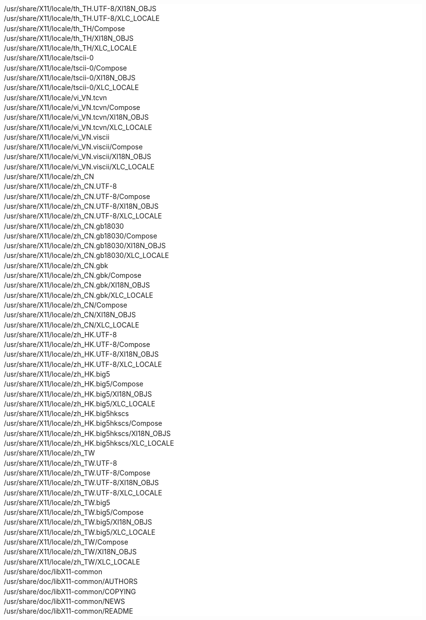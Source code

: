 /usr/share/X11/locale/th\_TH.UTF-8/XI18N\_OBJS  
/usr/share/X11/locale/th\_TH.UTF-8/XLC\_LOCALE  
/usr/share/X11/locale/th\_TH/Compose  
/usr/share/X11/locale/th\_TH/XI18N\_OBJS  
/usr/share/X11/locale/th\_TH/XLC\_LOCALE  
/usr/share/X11/locale/tscii-0  
/usr/share/X11/locale/tscii-0/Compose  
/usr/share/X11/locale/tscii-0/XI18N\_OBJS  
/usr/share/X11/locale/tscii-0/XLC\_LOCALE  
/usr/share/X11/locale/vi\_VN.tcvn  
/usr/share/X11/locale/vi\_VN.tcvn/Compose  
/usr/share/X11/locale/vi\_VN.tcvn/XI18N\_OBJS  
/usr/share/X11/locale/vi\_VN.tcvn/XLC\_LOCALE  
/usr/share/X11/locale/vi\_VN.viscii  
/usr/share/X11/locale/vi\_VN.viscii/Compose  
/usr/share/X11/locale/vi\_VN.viscii/XI18N\_OBJS  
/usr/share/X11/locale/vi\_VN.viscii/XLC\_LOCALE  
/usr/share/X11/locale/zh\_CN  
/usr/share/X11/locale/zh\_CN.UTF-8  
/usr/share/X11/locale/zh\_CN.UTF-8/Compose  
/usr/share/X11/locale/zh\_CN.UTF-8/XI18N\_OBJS  
/usr/share/X11/locale/zh\_CN.UTF-8/XLC\_LOCALE  
/usr/share/X11/locale/zh\_CN.gb18030  
/usr/share/X11/locale/zh\_CN.gb18030/Compose  
/usr/share/X11/locale/zh\_CN.gb18030/XI18N\_OBJS  
/usr/share/X11/locale/zh\_CN.gb18030/XLC\_LOCALE  
/usr/share/X11/locale/zh\_CN.gbk  
/usr/share/X11/locale/zh\_CN.gbk/Compose  
/usr/share/X11/locale/zh\_CN.gbk/XI18N\_OBJS  
/usr/share/X11/locale/zh\_CN.gbk/XLC\_LOCALE  
/usr/share/X11/locale/zh\_CN/Compose  
/usr/share/X11/locale/zh\_CN/XI18N\_OBJS  
/usr/share/X11/locale/zh\_CN/XLC\_LOCALE  
/usr/share/X11/locale/zh\_HK.UTF-8  
/usr/share/X11/locale/zh\_HK.UTF-8/Compose  
/usr/share/X11/locale/zh\_HK.UTF-8/XI18N\_OBJS  
/usr/share/X11/locale/zh\_HK.UTF-8/XLC\_LOCALE  
/usr/share/X11/locale/zh\_HK.big5  
/usr/share/X11/locale/zh\_HK.big5/Compose  
/usr/share/X11/locale/zh\_HK.big5/XI18N\_OBJS  
/usr/share/X11/locale/zh\_HK.big5/XLC\_LOCALE  
/usr/share/X11/locale/zh\_HK.big5hkscs  
/usr/share/X11/locale/zh\_HK.big5hkscs/Compose  
/usr/share/X11/locale/zh\_HK.big5hkscs/XI18N\_OBJS  
/usr/share/X11/locale/zh\_HK.big5hkscs/XLC\_LOCALE  
/usr/share/X11/locale/zh\_TW  
/usr/share/X11/locale/zh\_TW.UTF-8  
/usr/share/X11/locale/zh\_TW.UTF-8/Compose  
/usr/share/X11/locale/zh\_TW.UTF-8/XI18N\_OBJS  
/usr/share/X11/locale/zh\_TW.UTF-8/XLC\_LOCALE  
/usr/share/X11/locale/zh\_TW.big5  
/usr/share/X11/locale/zh\_TW.big5/Compose  
/usr/share/X11/locale/zh\_TW.big5/XI18N\_OBJS  
/usr/share/X11/locale/zh\_TW.big5/XLC\_LOCALE  
/usr/share/X11/locale/zh\_TW/Compose  
/usr/share/X11/locale/zh\_TW/XI18N\_OBJS  
/usr/share/X11/locale/zh\_TW/XLC\_LOCALE  
/usr/share/doc/libX11-common  
/usr/share/doc/libX11-common/AUTHORS  
/usr/share/doc/libX11-common/COPYING  
/usr/share/doc/libX11-common/NEWS  
/usr/share/doc/libX11-common/README  

